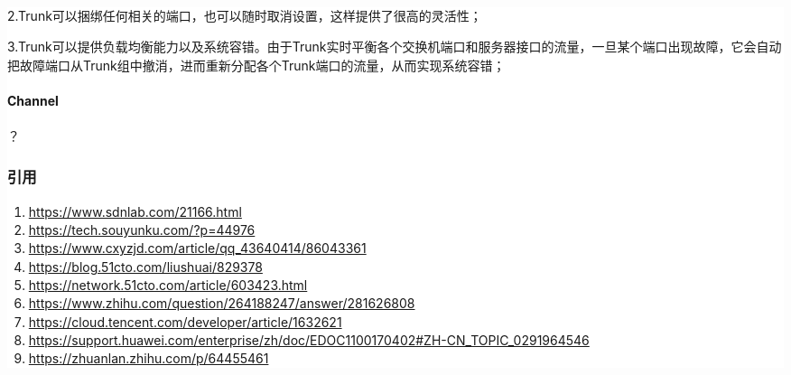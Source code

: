 2.Trunk可以捆绑任何相关的端口，也可以随时取消设置，这样提供了很高的灵活性；

3.Trunk可以提供负载均衡能力以及系统容错。由于Trunk实时平衡各个交换机端口和服务器接口的流量，一旦某个端口出现故障，它会自动把故障端口从Trunk组中撤消，进而重新分配各个Trunk端口的流量，从而实现系统容错；

#### Channel

？

### 引用

1. https://www.sdnlab.com/21166.html
2. https://tech.souyunku.com/?p=44976
3. https://www.cxyzjd.com/article/qq_43640414/86043361
4. https://blog.51cto.com/liushuai/829378
5. https://network.51cto.com/article/603423.html
6. https://www.zhihu.com/question/264188247/answer/281626808
7. https://cloud.tencent.com/developer/article/1632621
8. https://support.huawei.com/enterprise/zh/doc/EDOC1100170402#ZH-CN_TOPIC_0291964546
9. https://zhuanlan.zhihu.com/p/64455461
